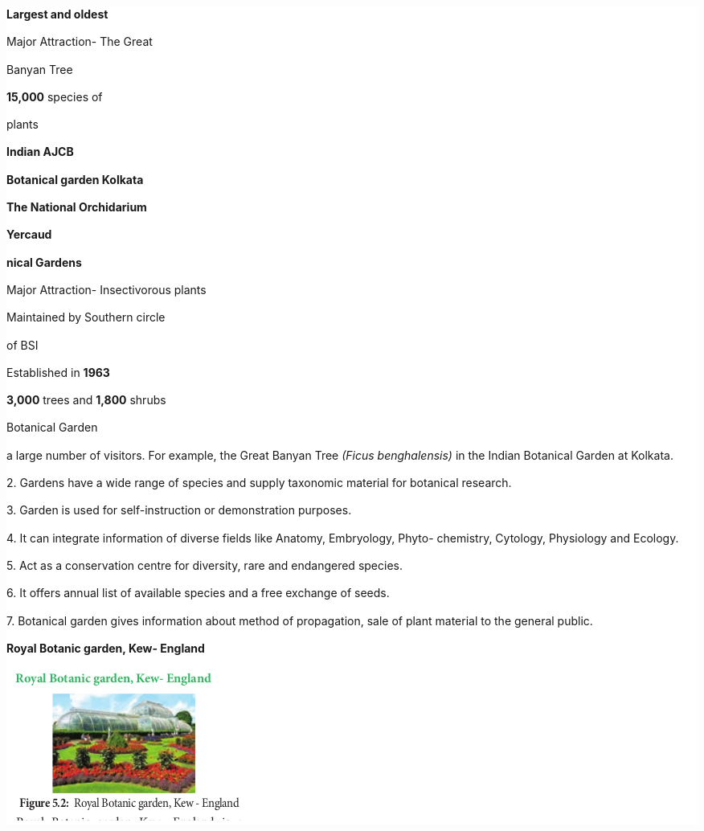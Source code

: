 **Largest and oldest**

Major Attraction- The Great

Banyan Tree

**15,000** species of

plants

**Indian AJCB**

**Botanical garden Kolkata**

**The National Orchidarium**

**Yercaud**

**nical Gardens**

Major Attraction- Insectivorous plants

Maintained by Southern circle

of BSI

Established in **1963**

**3,000** trees and **1,800** shrubs

Botanical Garden




  

a large number of visitors. For example, the Great Banyan Tree _(Ficus benghalensis)_ in the Indian Botanical Garden at Kolkata.

2\. Gardens have a wide range of species and supply taxonomic material for botanical research.

3\. Garden is used for self-instruction or demonstration purposes.

4\. It can integrate information of diverse fields like Anatomy, Embryology, Phyto- chemistry, Cytology, Physiology and Ecology.

5\. Act as a conservation centre for diversity, rare and endangered species.

6\. It offers annual list of available species and a free exchange of seeds.

7\. Botanical garden gives information about method of propagation, sale of plant material to the general public.

**Royal Botanic garden, Kew- England**

![ Royal Botanic garden, Kew - England Royal Botanic garden Kew- England is a non- departmental public body in the United Kingdom. It is the largest botanical garden in the world, established in 1760, but officially opened in the year 1841.](5.2.png "")
